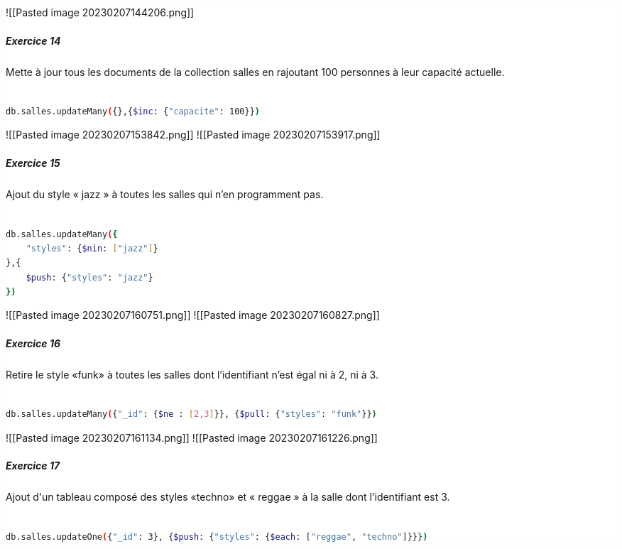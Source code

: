 ![[Pasted image 20230207144206.png]]


##### Exercice 14

Mette à jour tous les documents de la collection salles en rajoutant 100 personnes à leur capacité actuelle.

```bash

db.salles.updateMany({},{$inc: {"capacite": 100}})

```

![[Pasted image 20230207153842.png]]
![[Pasted image 20230207153917.png]]


##### Exercice 15

Ajout du style « jazz » à toutes les salles qui n’en programment pas.

``` bash 

db.salles.updateMany({
	"styles": {$nin: ["jazz"]}
},{
	$push: {"styles": "jazz"}
})

```

![[Pasted image 20230207160751.png]]
![[Pasted image 20230207160827.png]]

##### Exercice 16

Retire le style «funk» à toutes les salles dont l’identifiant n’est égal ni à 2, ni à 3.

```bash

db.salles.updateMany({"_id": {$ne : [2,3]}}, {$pull: {"styles": "funk"}})

```

![[Pasted image 20230207161134.png]]
![[Pasted image 20230207161226.png]]



##### Exercice 17

Ajout d'un tableau composé des styles «techno» et « reggae » à la salle dont l’identifiant est 3.

```bash

db.salles.updateOne({"_id": 3}, {$push: {"styles": {$each: ["reggae", "techno"]}}})

```

